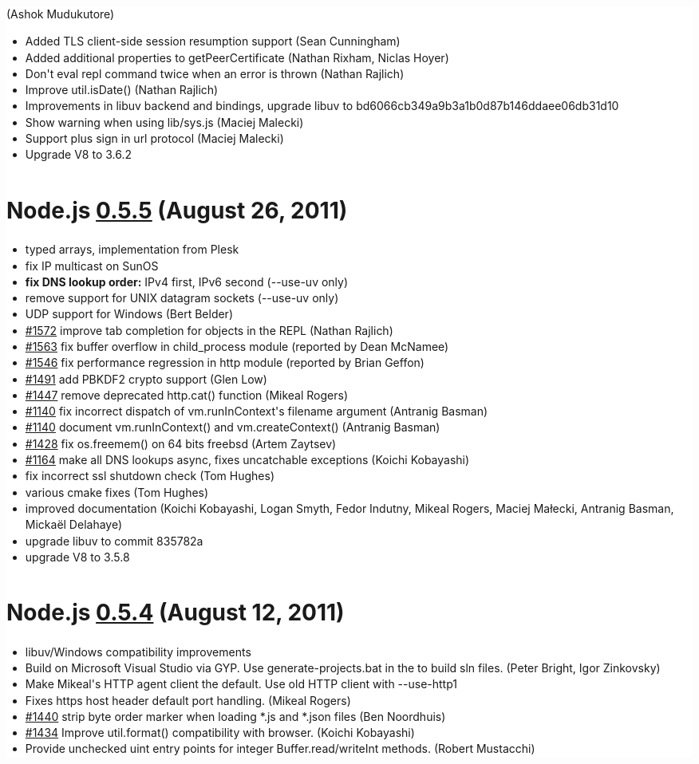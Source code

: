   (Ashok Mudukutore)
* Added TLS client-side session resumption support (Sean Cunningham)
* Added additional properties to getPeerCertificate (Nathan Rixham,
  Niclas Hoyer)
* Don't eval repl command twice when an error is thrown (Nathan Rajlich)
* Improve util.isDate() (Nathan Rajlich)
* Improvements in libuv backend and bindings, upgrade libuv to
  bd6066cb349a9b3a1b0d87b146ddaee06db31d10
* Show warning when using lib/sys.js (Maciej Malecki)
* Support plus sign in url protocol (Maciej Malecki)
* Upgrade V8 to 3.6.2


# Node.js [0.5.5](https://github.com/joyent/node/commit/d2d53d4bb262f517a227cc178a1648094ba54c20) (August 26, 2011)
* typed arrays, implementation from Plesk
* fix IP multicast on SunOS
* **fix DNS lookup order:** IPv4 first, IPv6 second (--use-uv only)
* remove support for UNIX datagram sockets (--use-uv only)
* UDP support for Windows (Bert Belder)
* [#1572](https://github.com/joyent/node/issues/1572) improve tab completion for objects in the REPL (Nathan Rajlich)
* [#1563](https://github.com/joyent/node/issues/1563) fix buffer overflow in child_process module (reported by Dean McNamee)
* [#1546](https://github.com/joyent/node/issues/1546) fix performance regression in http module (reported by Brian Geffon)
* [#1491](https://github.com/joyent/node/issues/1491) add PBKDF2 crypto support (Glen Low)
* [#1447](https://github.com/joyent/node/issues/1447) remove deprecated http.cat() function (Mikeal Rogers)
* [#1140](https://github.com/joyent/node/issues/1140) fix incorrect dispatch of vm.runInContext's filename argument
  (Antranig Basman)
* [#1140](https://github.com/joyent/node/issues/1140) document vm.runInContext() and vm.createContext() (Antranig Basman)
* [#1428](https://github.com/joyent/node/issues/1428) fix os.freemem() on 64 bits freebsd (Artem Zaytsev)
* [#1164](https://github.com/joyent/node/issues/1164) make all DNS lookups async, fixes uncatchable exceptions
  (Koichi Kobayashi)
* fix incorrect ssl shutdown check (Tom Hughes)
* various cmake fixes (Tom Hughes)
* improved documentation (Koichi Kobayashi, Logan Smyth, Fedor Indutny,
  Mikeal Rogers, Maciej Małecki, Antranig Basman, Mickaël Delahaye)
* upgrade libuv to commit 835782a
* upgrade V8 to 3.5.8


# Node.js [0.5.4](https://github.com/joyent/node/commit/cfba1f59224ff8602c3fe9145181cad4c6df89a9) (August 12, 2011)
* libuv/Windows compatibility improvements
* Build on Microsoft Visual Studio via GYP. Use generate-projects.bat in the
  to build sln files. (Peter Bright, Igor Zinkovsky)
* Make Mikeal's HTTP agent client the default. Use old HTTP client with
  --use-http1
* Fixes https host header default port handling. (Mikeal Rogers)
* [#1440](https://github.com/joyent/node/issues/1440) strip byte order marker when loading *.js and *.json files
  (Ben Noordhuis)
* [#1434](https://github.com/joyent/node/issues/1434) Improve util.format() compatibility with browser. (Koichi Kobayashi)
* Provide unchecked uint entry points for integer Buffer.read/writeInt
  methods. (Robert Mustacchi)